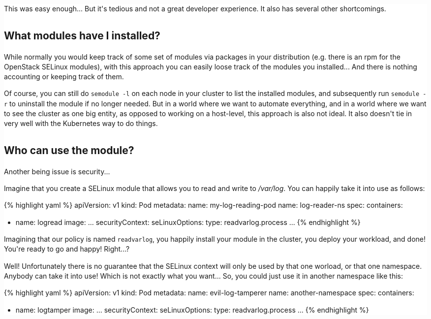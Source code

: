 This was easy enough... But it's tedious and not a great developer experience.
It also has several other shortcomings.

What modules have I installed?
------------------------------

While normally you would keep track of some set of modules via packages in your
distribution (e.g. there is an rpm for the OpenStack SELinux modules), with
this approach you can easily loose track of the modules you installed... And
there is nothing accounting or keeping track of them.

Of course, you can still do `semodule -l` on each node in your cluster to list
the installed modules, and subsequently run `semodule -r` to uninstall the
module if no longer needed. But in a world where we want to automate
everything, and in a world where we want to see the cluster as one big entity,
as opposed to working on a host-level, this approach is also not ideal. It also
doesn't tie in very well with the Kubernetes way to do things.

Who can use the module?
-----------------------

Another being issue is security...

Imagine that you create a SELinux module that allows you to read and write to
*/var/log*. You can happily take it into use as follows:

{% highlight yaml %}
apiVersion: v1
kind: Pod
metadata:
  name: my-log-reading-pod
  name: log-reader-ns
spec:
  containers:
  - name: logread
    image: ...
    securityContext:
      seLinuxOptions:
        type: readvarlog.process
...
{% endhighlight %}

Imagining that our policy is named `readvarlog`, you happily install your
module in the cluster, you deploy your workload, and done! You're ready to go
and happy! Right...?

Well! Unfortunately there is no guarantee that the SELinux context will only be
used by that one worload, or that one namespace. Anybody can take it into use!
Which is not exactly what you want... So, you could just use it in another
namespace like this:

{% highlight yaml %}
apiVersion: v1
kind: Pod
metadata:
  name: evil-log-tamperer
  name: another-namespace
spec:
  containers:
  - name: logtamper
    image: ...
    securityContext:
      seLinuxOptions:
        type: readvarlog.process
...
{% endhighlight %}
